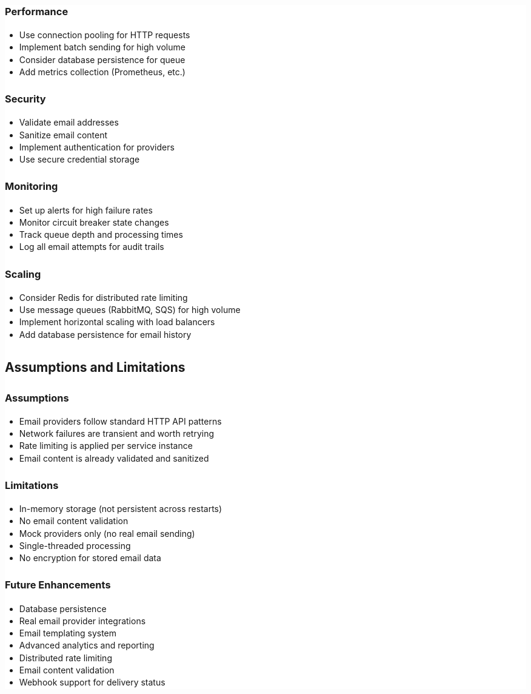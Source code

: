 ### Performance

- Use connection pooling for HTTP requests
- Implement batch sending for high volume
- Consider database persistence for queue
- Add metrics collection (Prometheus, etc.)

### Security

- Validate email addresses
- Sanitize email content
- Implement authentication for providers
- Use secure credential storage

### Monitoring

- Set up alerts for high failure rates
- Monitor circuit breaker state changes
- Track queue depth and processing times
- Log all email attempts for audit trails

### Scaling

- Consider Redis for distributed rate limiting
- Use message queues (RabbitMQ, SQS) for high volume
- Implement horizontal scaling with load balancers
- Add database persistence for email history

## Assumptions and Limitations

### Assumptions

- Email providers follow standard HTTP API patterns
- Network failures are transient and worth retrying
- Rate limiting is applied per service instance
- Email content is already validated and sanitized

### Limitations

- In-memory storage (not persistent across restarts)
- No email content validation
- Mock providers only (no real email sending)
- Single-threaded processing
- No encryption for stored email data

### Future Enhancements

- Database persistence
- Real email provider integrations
- Email templating system
- Advanced analytics and reporting
- Distributed rate limiting
- Email content validation
- Webhook support for delivery status
